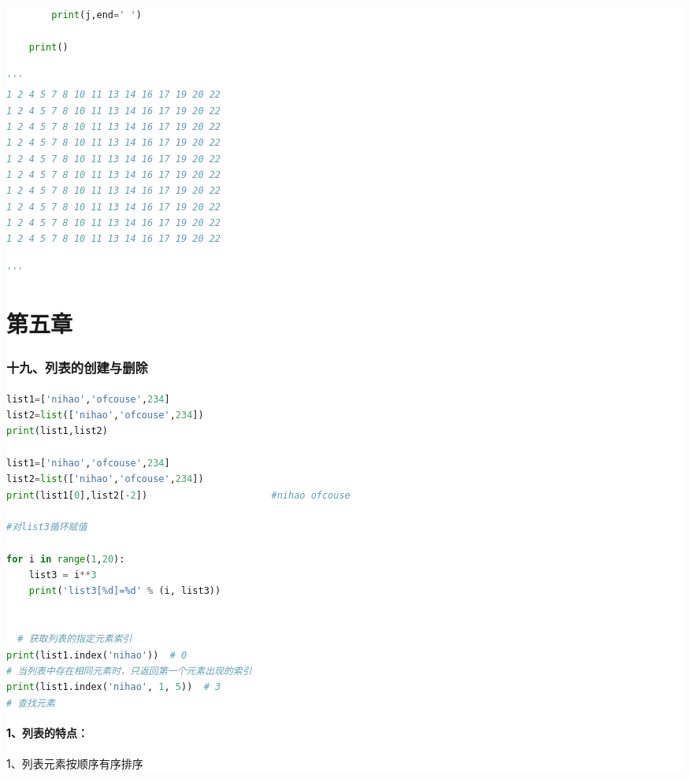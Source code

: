 ```python
        print(j,end=' ')

    print()

'''
1 2 4 5 7 8 10 11 13 14 16 17 19 20 22 
1 2 4 5 7 8 10 11 13 14 16 17 19 20 22 
1 2 4 5 7 8 10 11 13 14 16 17 19 20 22 
1 2 4 5 7 8 10 11 13 14 16 17 19 20 22 
1 2 4 5 7 8 10 11 13 14 16 17 19 20 22 
1 2 4 5 7 8 10 11 13 14 16 17 19 20 22 
1 2 4 5 7 8 10 11 13 14 16 17 19 20 22 
1 2 4 5 7 8 10 11 13 14 16 17 19 20 22 
1 2 4 5 7 8 10 11 13 14 16 17 19 20 22 
1 2 4 5 7 8 10 11 13 14 16 17 19 20 22 

'''
```

# 第五章

### 十九、列表的创建与删除

```python
list1=['nihao','ofcouse',234]
list2=list(['nihao','ofcouse',234])
print(list1,list2)

list1=['nihao','ofcouse',234]
list2=list(['nihao','ofcouse',234])
print(list1[0],list2[-2])                      #nihao ofcouse

#对list3循环赋值

for i in range(1,20):
    list3 = i**3
    print('list3[%d]=%d' % (i, list3))


  # 获取列表的指定元素索引
print(list1.index('nihao'))  # 0
# 当列表中存在相同元素时，只返回第一个元素出现的索引
print(list1.index('nihao', 1, 5))  # 3
# 查找元素

```

#### 1、列表的特点：

1、列表元素按顺序有序排序
